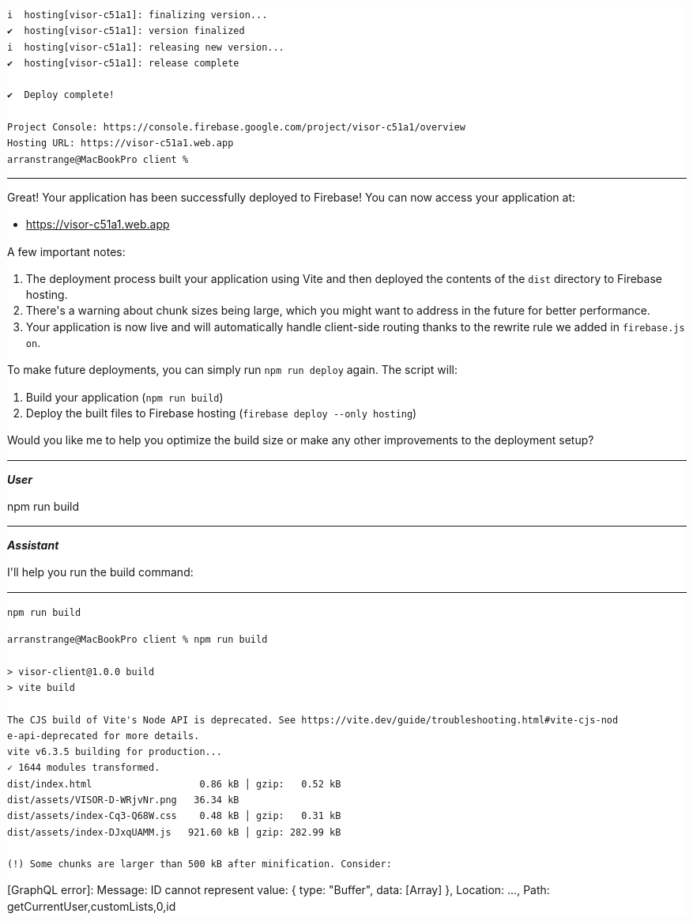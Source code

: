 ```
i  hosting[visor-c51a1]: finalizing version...
✔  hosting[visor-c51a1]: version finalized
i  hosting[visor-c51a1]: releasing new version...
✔  hosting[visor-c51a1]: release complete

✔  Deploy complete!

Project Console: https://console.firebase.google.com/project/visor-c51a1/overview
Hosting URL: https://visor-c51a1.web.app
arranstrange@MacBookPro client %
```

---

Great! Your application has been successfully deployed to Firebase! You can now access your application at:
- https://visor-c51a1.web.app

A few important notes:
1. The deployment process built your application using Vite and then deployed the contents of the `dist` directory to Firebase hosting.
2. There's a warning about chunk sizes being large, which you might want to address in the future for better performance.
3. Your application is now live and will automatically handle client-side routing thanks to the rewrite rule we added in `firebase.json`.

To make future deployments, you can simply run `npm run deploy` again. The script will:
1. Build your application (`npm run build`)
2. Deploy the built files to Firebase hosting (`firebase deploy --only hosting`)

Would you like me to help you optimize the build size or make any other improvements to the deployment setup?

---

_**User**_

npm run build

---

_**Assistant**_

I'll help you run the build command:


---

```bash
npm run build
```

```
arranstrange@MacBookPro client % npm run build

> visor-client@1.0.0 build
> vite build

The CJS build of Vite's Node API is deprecated. See https://vite.dev/guide/troubleshooting.html#vite-cjs-nod
e-api-deprecated for more details.
vite v6.3.5 building for production...
✓ 1644 modules transformed.
dist/index.html                   0.86 kB │ gzip:   0.52 kB
dist/assets/VISOR-D-WRjvNr.png   36.34 kB
dist/assets/index-Cq3-Q68W.css    0.48 kB │ gzip:   0.31 kB
dist/assets/index-DJxqUAMM.js   921.60 kB │ gzip: 282.99 kB

(!) Some chunks are larger than 500 kB after minification. Consider:
```

[GraphQL error]: Message: ID cannot represent value: { type: "Buffer", data: [Array] }, Location: ..., Path: getCurrentUser,customLists,0,id